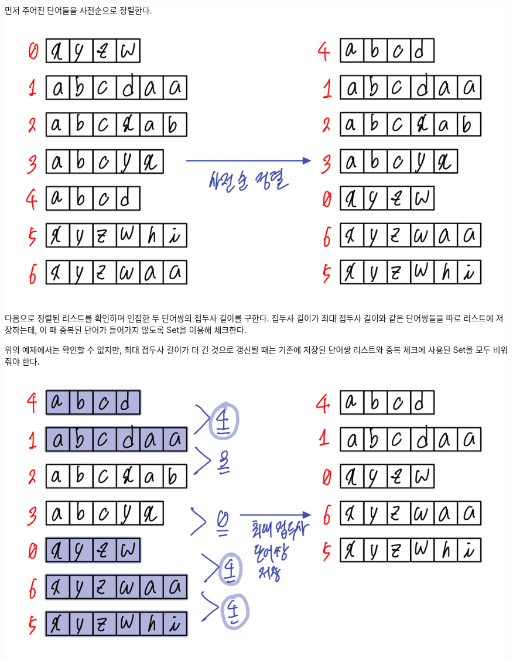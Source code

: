 먼저 주어진 단어들을 사전순으로 정렬한다.

![myex1.jpeg](24_03_26_daily_certification%20878eedac9e2143e6b6d53c33a6169ea6/myex1.jpeg)

다음으로 정렬된 리스트를 확인하며 인접한 두 단어쌍의 접두사 길이를 구한다. 접두사 길이가 최대 접두사 길이와 같은 단어쌍들을 따로 리스트에 저장하는데, 이 때 중복된 단어가 들어가지 않도록 Set을 이용해 체크한다.

위의 예제에서는 확인할 수 없지만, 최대 접두사 길이가 더 긴 것으로 갱신될 때는 기존에 저장된 단어쌍 리스트와 중복 체크에 사용된 Set을 모두 비워줘야 한다.

![myex2.jpeg](24_03_26_daily_certification%20878eedac9e2143e6b6d53c33a6169ea6/myex2.jpeg)
